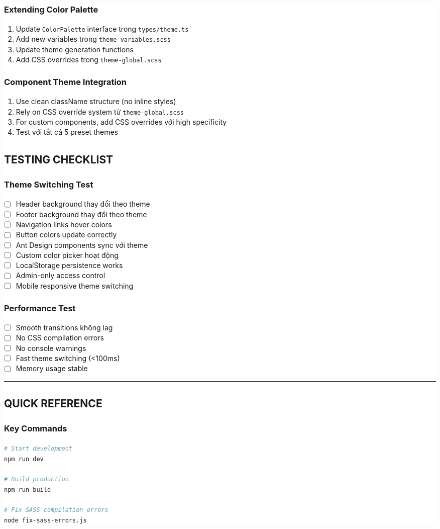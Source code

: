 ### **Extending Color Palette**

1. Update `ColorPalette` interface trong `types/theme.ts`
2. Add new variables trong `theme-variables.scss`
3. Update theme generation functions
4. Add CSS overrides trong `theme-global.scss`

### **Component Theme Integration**

1. Use clean className structure (no inline styles)
2. Rely on CSS override system từ `theme-global.scss`
3. For custom components, add CSS overrides với high specificity
4. Test với tất cả 5 preset themes

## **TESTING CHECKLIST**

### **Theme Switching Test**

- [ ] Header background thay đổi theo theme
- [ ] Footer background thay đổi theo theme
- [ ] Navigation links hover colors
- [ ] Button colors update correctly
- [ ] Ant Design components sync với theme
- [ ] Custom color picker hoạt động
- [ ] LocalStorage persistence works
- [ ] Admin-only access control
- [ ] Mobile responsive theme switching

### **Performance Test**

- [ ] Smooth transitions không lag
- [ ] No CSS compilation errors
- [ ] No console warnings
- [ ] Fast theme switching (<100ms)
- [ ] Memory usage stable

---

## **QUICK REFERENCE**

### **Key Commands**

```bash
# Start development
npm run dev

# Build production
npm run build

# Fix SASS compilation errors
node fix-sass-errors.js
```
